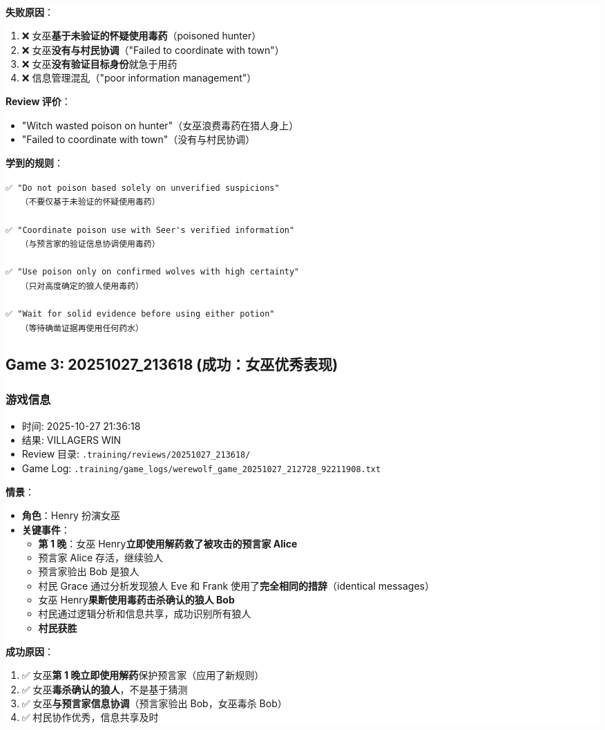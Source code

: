 **失败原因**：

1. ❌ 女巫**基于未验证的怀疑使用毒药**（poisoned hunter）
2. ❌ 女巫**没有与村民协调**（"Failed to coordinate with town"）
3. ❌ 女巫**没有验证目标身份**就急于用药
4. ❌ 信息管理混乱（"poor information management"）

**Review 评价**：

- "Witch wasted poison on hunter"（女巫浪费毒药在猎人身上）
- "Failed to coordinate with town"（没有与村民协调）

**学到的规则**：

```
✅ "Do not poison based solely on unverified suspicions"
   （不要仅基于未验证的怀疑使用毒药）

✅ "Coordinate poison use with Seer's verified information"
   （与预言家的验证信息协调使用毒药）

✅ "Use poison only on confirmed wolves with high certainty"
   （只对高度确定的狼人使用毒药）

✅ "Wait for solid evidence before using either potion"
   （等待确凿证据再使用任何药水）
```

## Game 3: 20251027_213618 (成功：女巫优秀表现)

### 游戏信息

- 时间: 2025-10-27 21:36:18
- 结果: VILLAGERS WIN
- Review 目录: `.training/reviews/20251027_213618/`
- Game Log: `.training/game_logs/werewolf_game_20251027_212728_92211908.txt`

**情景**：

- **角色**：Henry 扮演女巫
- **关键事件**：
  - **第 1 晚**：女巫 Henry**立即使用解药救了被攻击的预言家 Alice**
  - 预言家 Alice 存活，继续验人
  - 预言家验出 Bob 是狼人
  - 村民 Grace 通过分析发现狼人 Eve 和 Frank 使用了**完全相同的措辞**（identical messages）
  - 女巫 Henry**果断使用毒药击杀确认的狼人 Bob**
  - 村民通过逻辑分析和信息共享，成功识别所有狼人
  - **村民获胜**

**成功原因**：

1. ✅ 女巫**第 1 晚立即使用解药**保护预言家（应用了新规则）
2. ✅ 女巫**毒杀确认的狼人**，不是基于猜测
3. ✅ 女巫**与预言家信息协调**（预言家验出 Bob，女巫毒杀 Bob）
4. ✅ 村民协作优秀，信息共享及时
